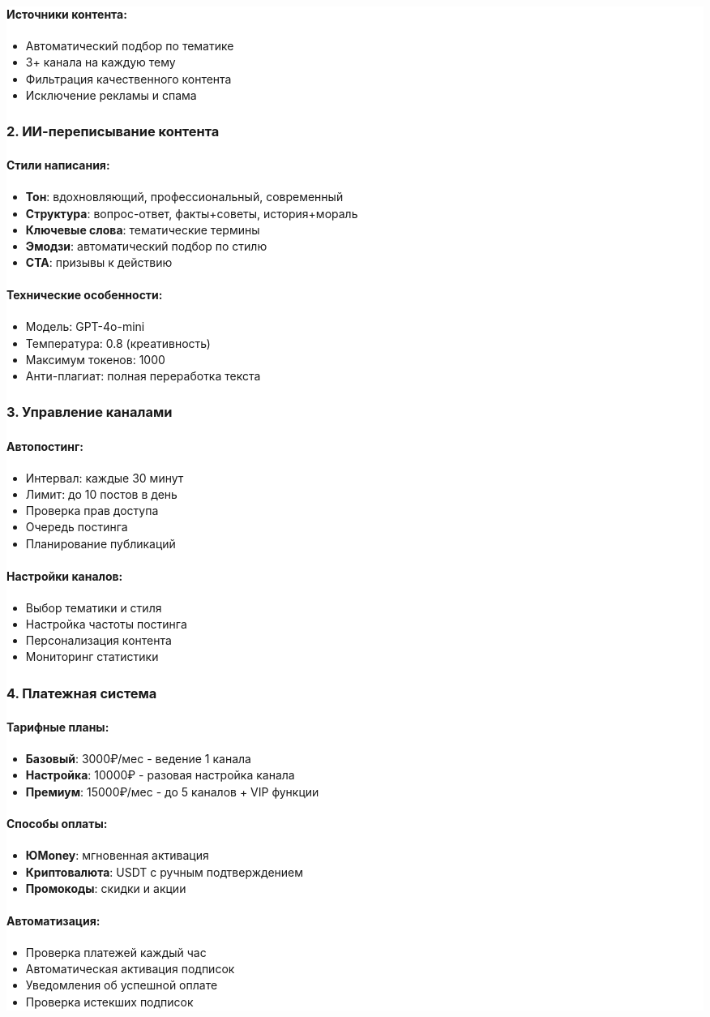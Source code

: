 #### Источники контента:
- Автоматический подбор по тематике
- 3+ канала на каждую тему
- Фильтрация качественного контента
- Исключение рекламы и спама

### 2. **ИИ-переписывание контента**

#### Стили написания:
- **Тон**: вдохновляющий, профессиональный, современный
- **Структура**: вопрос-ответ, факты+советы, история+мораль
- **Ключевые слова**: тематические термины
- **Эмодзи**: автоматический подбор по стилю
- **CTA**: призывы к действию

#### Технические особенности:
- Модель: GPT-4o-mini
- Температура: 0.8 (креативность)
- Максимум токенов: 1000
- Анти-плагиат: полная переработка текста

### 3. **Управление каналами**

#### Автопостинг:
- Интервал: каждые 30 минут
- Лимит: до 10 постов в день
- Проверка прав доступа
- Очередь постинга
- Планирование публикаций

#### Настройки каналов:
- Выбор тематики и стиля
- Настройка частоты постинга
- Персонализация контента
- Мониторинг статистики

### 4. **Платежная система**

#### Тарифные планы:
- **Базовый**: 3000₽/мес - ведение 1 канала
- **Настройка**: 10000₽ - разовая настройка канала
- **Премиум**: 15000₽/мес - до 5 каналов + VIP функции

#### Способы оплаты:
- **ЮMoney**: мгновенная активация
- **Криптовалюта**: USDT с ручным подтверждением
- **Промокоды**: скидки и акции

#### Автоматизация:
- Проверка платежей каждый час
- Автоматическая активация подписок
- Уведомления об успешной оплате
- Проверка истекших подписок
